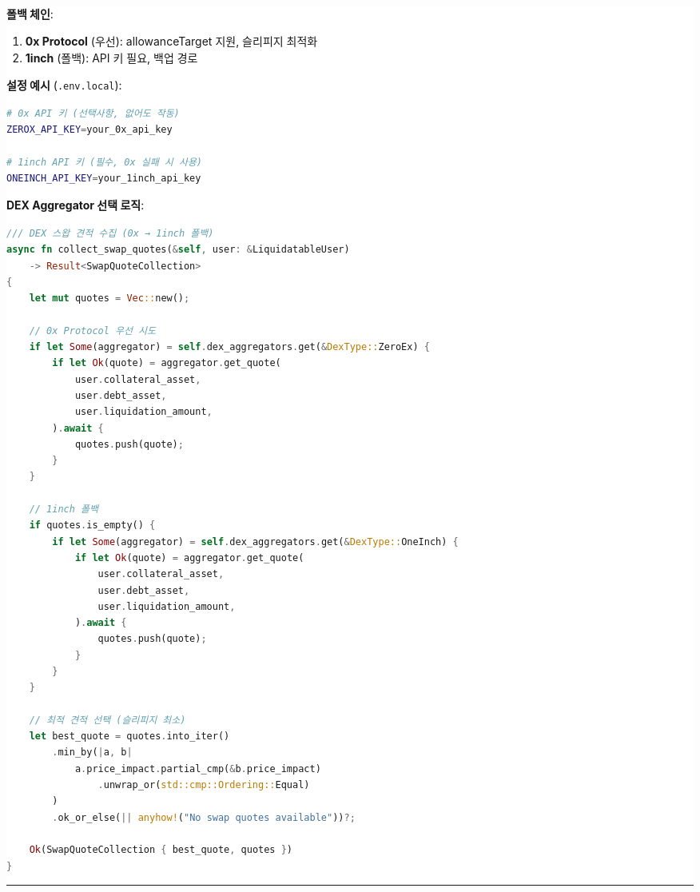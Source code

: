**폴백 체인**:
1. **0x Protocol** (우선): allowanceTarget 지원, 슬리피지 최적화
2. **1inch** (폴백): API 키 필요, 백업 경로

**설정 예시** (`.env.local`):

```bash
# 0x API 키 (선택사항, 없어도 작동)
ZEROX_API_KEY=your_0x_api_key

# 1inch API 키 (필수, 0x 실패 시 사용)
ONEINCH_API_KEY=your_1inch_api_key
```

**DEX Aggregator 선택 로직**:

```rust
/// DEX 스왑 견적 수집 (0x → 1inch 폴백)
async fn collect_swap_quotes(&self, user: &LiquidatableUser)
    -> Result<SwapQuoteCollection>
{
    let mut quotes = Vec::new();

    // 0x Protocol 우선 시도
    if let Some(aggregator) = self.dex_aggregators.get(&DexType::ZeroEx) {
        if let Ok(quote) = aggregator.get_quote(
            user.collateral_asset,
            user.debt_asset,
            user.liquidation_amount,
        ).await {
            quotes.push(quote);
        }
    }

    // 1inch 폴백
    if quotes.is_empty() {
        if let Some(aggregator) = self.dex_aggregators.get(&DexType::OneInch) {
            if let Ok(quote) = aggregator.get_quote(
                user.collateral_asset,
                user.debt_asset,
                user.liquidation_amount,
            ).await {
                quotes.push(quote);
            }
        }
    }

    // 최적 견적 선택 (슬리피지 최소)
    let best_quote = quotes.into_iter()
        .min_by(|a, b|
            a.price_impact.partial_cmp(&b.price_impact)
                .unwrap_or(std::cmp::Ordering::Equal)
        )
        .ok_or_else(|| anyhow!("No swap quotes available"))?;

    Ok(SwapQuoteCollection { best_quote, quotes })
}
```

---